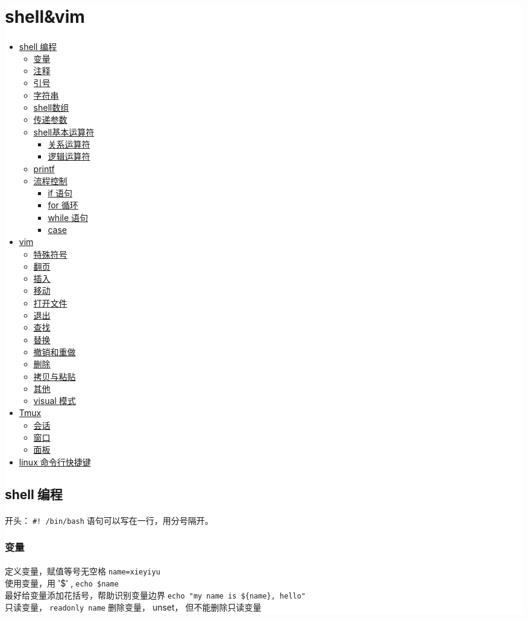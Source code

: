 # shell&vim

* [shell 编程](#shell-编程)
	* [变量](#变量)
	* [注释](#注释)
	* [引号](#引号)
	* [字符串](#字符串)
	* [shell数组](#shell数组)
	* [传递参数](#传递参数)
	* [shell基本运算符](#shell基本运算符)
		* [关系运算符](#关系运算符)
		* [逻辑运算符](#逻辑运算符)
	* [printf](#printf)
	* [流程控制](#流程控制)
		* [if 语句](#if-语句)
		* [for 循环](#for-循环)
		* [while 语句](#while-语句)
		* [case](#case)
* [vim](#vim)
	* [特殊符号](#特殊符号)
	* [翻页](#翻页)
	* [插入](#插入)
	* [移动](#移动)
	* [打开文件](#打开文件)
	* [退出](#退出)
	* [查找](#查找)
	* [替换](#替换)
	* [撤销和重做](#撤销和重做)
	* [删除](#删除)
	* [拷贝与粘贴](#拷贝与粘贴)
	* [其他](#其他)
	* [visual 模式](#visual-模式)
* [Tmux](#Tmux)
	* [会话](#会话)
	* [窗口](#窗口)
	* [面板](#面板)
* [linux 命令行快捷键](#linux-命令行快捷键)


## shell 编程
开头： ```#! /bin/bash```
语句可以写在一行，用分号隔开。

### 变量
定义变量，赋值等号无空格 ```name=xieyiyu```  
使用变量，用 '$' , ```echo $name```  
最好给变量添加花括号，帮助识别变量边界 ```echo "my name is ${name}, hello"```  
只读变量， ```readonly name```
删除变量， unset， 但不能删除只读变量
